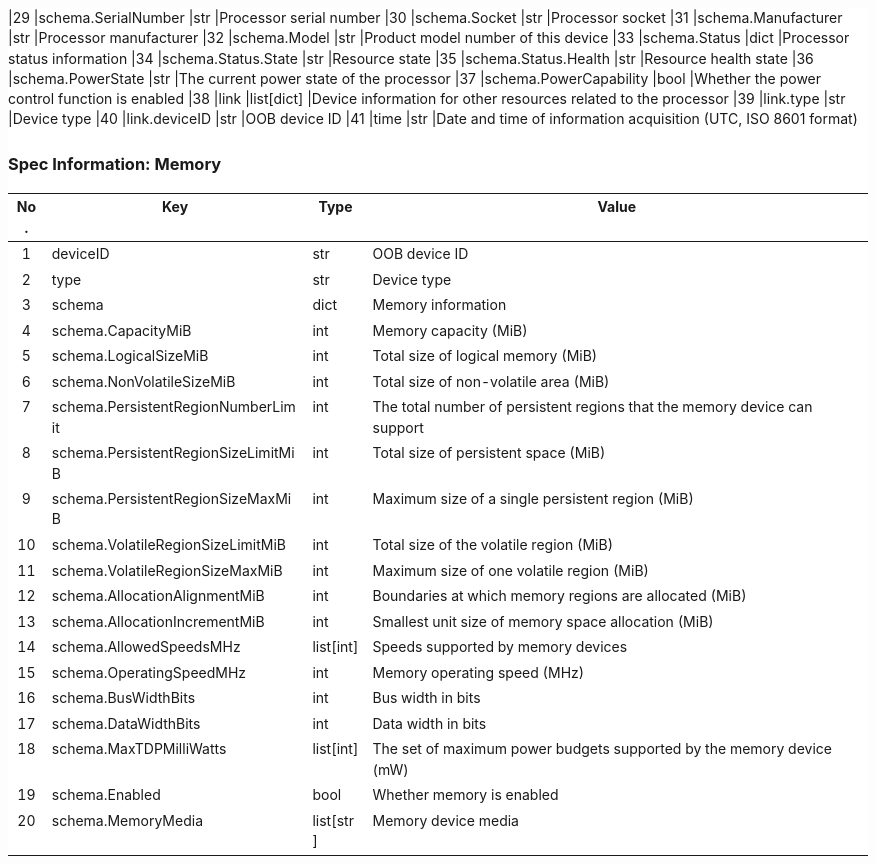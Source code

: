 |29 |schema.SerialNumber                              |str        |Processor serial number
|30 |schema.Socket                                    |str        |Processor socket
|31 |schema.Manufacturer                              |str        |Processor manufacturer
|32 |schema.Model                                     |str        |Product model number of this device
|33 |schema.Status                                    |dict       |Processor status information
|34 |schema.Status.State                              |str        |Resource state
|35 |schema.Status.Health                             |str        |Resource health state
|36 |schema.PowerState                                |str        |The current power state of the processor
|37 |schema.PowerCapability                           |bool       |Whether the power control function is enabled
|38 |link                                             |list[dict] |Device information for other resources related to the processor
|39 |link.type                                        |str        |Device type
|40 |link.deviceID                                    |str        |OOB device ID
|41 |time                                             |str        |Date and time of information acquisition (UTC, ISO 8601 format)

### Spec Information: Memory

|No.|Key                                        |Type       |Value
|:-:|-------------------------------------------|-----------|-----------------------------------------------------------
| 1 |deviceID                                   |str        |OOB device ID
| 2 |type                                       |str        |Device type
| 3 |schema                                     |dict       |Memory information
| 4 |schema.CapacityMiB                         |int        |Memory capacity (MiB)
| 5 |schema.LogicalSizeMiB                      |int        |Total size of logical memory (MiB)
| 6 |schema.NonVolatileSizeMiB                  |int        |Total size of non-volatile area (MiB)
| 7 |schema.PersistentRegionNumberLimit         |int        |The total number of persistent regions that the memory device can support
| 8 |schema.PersistentRegionSizeLimitMiB        |int        |Total size of persistent space (MiB)
| 9 |schema.PersistentRegionSizeMaxMiB          |int        |Maximum size of a single persistent region (MiB)
|10 |schema.VolatileRegionSizeLimitMiB          |int        |Total size of the volatile region (MiB)
|11 |schema.VolatileRegionSizeMaxMiB            |int        |Maximum size of one volatile region (MiB)
|12 |schema.AllocationAlignmentMiB              |int        |Boundaries at which memory regions are allocated (MiB)
|13 |schema.AllocationIncrementMiB              |int        |Smallest unit size of memory space allocation (MiB)
|14 |schema.AllowedSpeedsMHz                    |list[int]  |Speeds supported by memory devices
|15 |schema.OperatingSpeedMHz                   |int        |Memory operating speed (MHz)
|16 |schema.BusWidthBits                        |int        |Bus width in bits
|17 |schema.DataWidthBits                       |int        |Data width in bits
|18 |schema.MaxTDPMilliWatts                    |list[int]  |The set of maximum power budgets supported by the memory device (mW)
|19 |schema.Enabled                             |bool       |Whether memory is enabled
|20 |schema.MemoryMedia                         |list[str]  |Memory device media